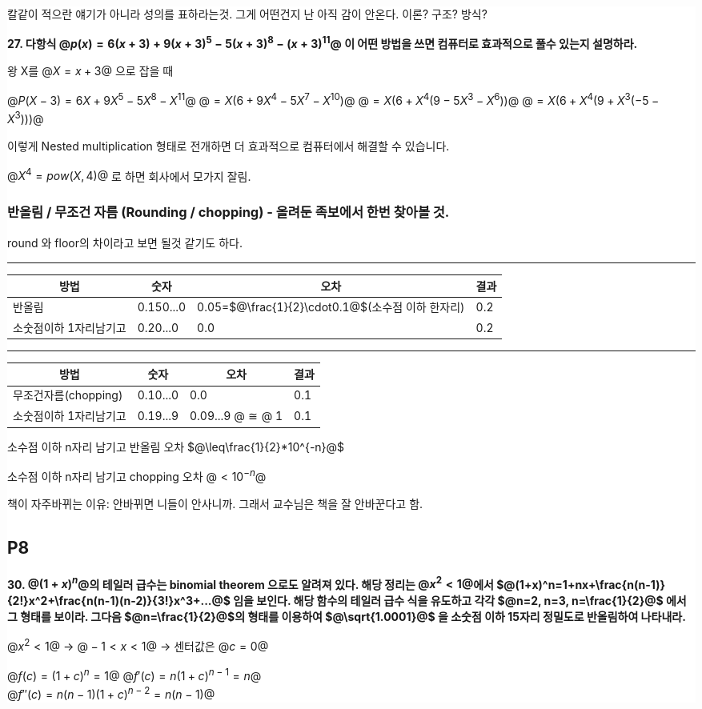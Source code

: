 칼같이 적으란 얘기가 아니라 성의를 표하라는것. 그게 어떤건지 난 아직 감이 안온다. 이론? 구조? 방식?

**27. 다항식 $@p(x)=6(x+3)+9(x+3)^5-5(x+3)^8-(x+3)^{11}@$ 이 어떤 방법을 쓰면 컴퓨터로 효과적으로 풀수 있는지 설명하라.**

왕 X를 $@X=x+3@$ 으로 잡을 때

$@P(X-3)=6X+9X^5-5X^8-X^{11}@$
$@=X(6+9X^4-5X^7-X^{10})@$
$@=X(6+X^4(9-5X^3-X^6))@$
$@=X(6+X^4(9+X^3(-5-X^3)))@$

이렇게 Nested multiplication 형태로 전개하면 더 효과적으로 컴퓨터에서 해결할 수 있습니다.

$@X^4=pow(X,4)@$ 로 하면 회사에서 모가지 잘림.

### 반올림 / 무조건 자름 (Rounding / chopping) - 올려둔 족보에서 한번 찾아볼 것.

round 와 floor의 차이라고 보면 될것 같기도 하다.

---

|방법|숫자|오차|결과|
|-|-|-|-|
|반올림|0.150...0|0.05=$@\frac{1}{2}\cdot0.1@$(소수점 이하 한자리)|0.2|
|소숫점이하 1자리남기고|0.20...0|0.0|0.2|

---

|방법|숫자|오차|결과|
|-|-|-|-|
|무조건자름(chopping)|0.10...0|0.0|0.1|
|소숫점이하 1자리남기고|0.19...9|0.09...9 $@\cong @$ 1 |0.1|

소수점 이하 n자리 남기고 반올림 오차 $@\leq\frac{1}{2}*10^{-n}@$

소수점 이하 n자리 남기고 chopping 오차 $@<10^{-n}@$

책이 자주바뀌는 이유: 안바뀌면 니들이 안사니까. 그래서 교수님은 책을 잘 안바꾼다고 함.


## P8

**30. $@(1+x)^n@$의 테일러 급수는 binomial theorem 으로도 알려져 있다. 해당 정리는 $@x^2<1@$에서 $@(1+x)^n=1+nx+\frac{n(n-1)}{2!}x^2+\frac{n(n-1)(n-2)}{3!}x^3+...@$ 임을 보인다. 해당 함수의 테일러 급수 식을 유도하고 각각 $@n=2, n=3, n=\frac{1}{2}@$ 에서 그 형태를 보이라. 그다음 $@n=\frac{1}{2}@$의 형태를 이용하여 $@\sqrt{1.0001}@$ 을 소숫점 이하 15자리 정밀도로 반올림하여 나타내라.**

$@x^2<1@$ → $@-1<x<1@$ → 센터값은 $@c=0@$

$@f(c)=(1+c)^n=1@$
$@f'(c)=n(1+c)^{n-1}=n@$  
$@f''(c)=n(n-1)(1+c)^{n-2}=n(n-1)@$  
